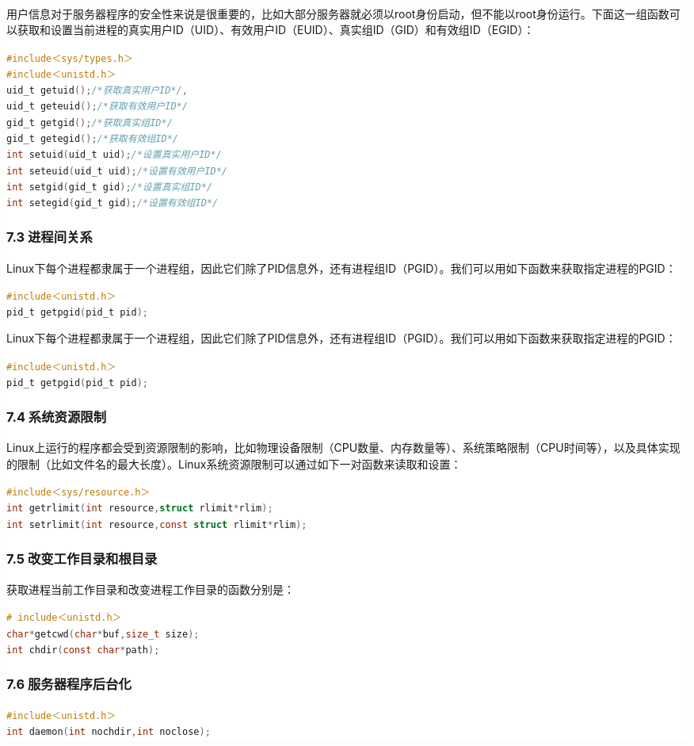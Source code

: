 用户信息对于服务器程序的安全性来说是很重要的，比如大部分服务器就必须以root身份启动，但不能以root身份运行。下面这一组函数可以获取和设置当前进程的真实用户ID（UID）、有效用户ID（EUID）、真实组ID（GID）和有效组ID（EGID）：

```c
#include＜sys/types.h＞
#include＜unistd.h＞
uid_t getuid();/*获取真实用户ID*/,
uid_t geteuid();/*获取有效用户ID*/
gid_t getgid();/*获取真实组ID*/
gid_t getegid();/*获取有效组ID*/
int setuid(uid_t uid);/*设置真实用户ID*/
int seteuid(uid_t uid);/*设置有效用户ID*/
int setgid(gid_t gid);/*设置真实组ID*/
int setegid(gid_t gid);/*设置有效组ID*/
```

### 7.3 进程间关系
Linux下每个进程都隶属于一个进程组，因此它们除了PID信息外，还有进程组ID（PGID）。我们可以用如下函数来获取指定进程的PGID：

```c
#include＜unistd.h＞
pid_t getpgid(pid_t pid);
```

Linux下每个进程都隶属于一个进程组，因此它们除了PID信息外，还有进程组ID（PGID）。我们可以用如下函数来获取指定进程的PGID：
```c
#include＜unistd.h＞
pid_t getpgid(pid_t pid);
```

### 7.4 系统资源限制
Linux上运行的程序都会受到资源限制的影响，比如物理设备限制（CPU数量、内存数量等）、系统策略限制（CPU时间等），以及具体实现的限制（比如文件名的最大长度）。Linux系统资源限制可以通过如下一对函数来读取和设置：

```c
#include＜sys/resource.h＞
int getrlimit(int resource,struct rlimit*rlim);
int setrlimit(int resource,const struct rlimit*rlim);
```

### 7.5 改变工作目录和根目录

获取进程当前工作目录和改变进程工作目录的函数分别是：

```c
# include＜unistd.h＞
char*getcwd(char*buf,size_t size);
int chdir(const char*path);
```

### 7.6 服务器程序后台化

```c
#include＜unistd.h＞
int daemon(int nochdir,int noclose);
```
